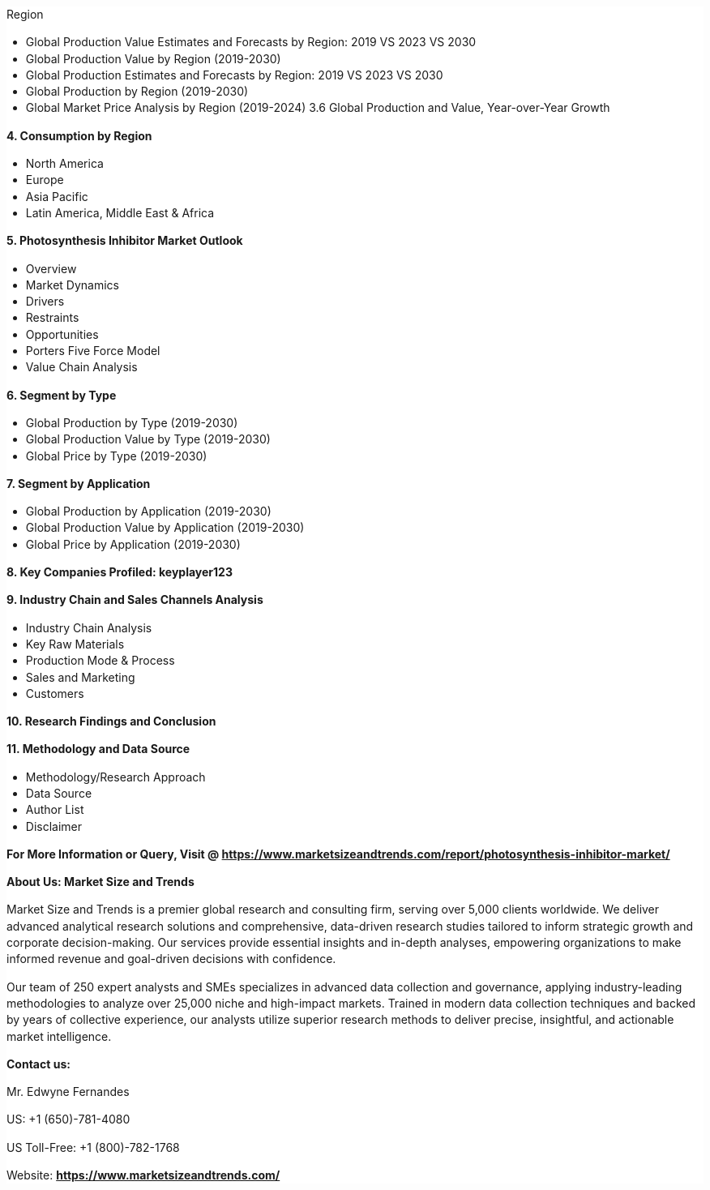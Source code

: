 Region</strong></p><ul><li>Global Production Value Estimates and Forecasts by Region: 2019 VS 2023 VS 2030</li><li>Global Production Value by Region (2019-2030)</li><li>Global Production Estimates and Forecasts by Region: 2019 VS 2023 VS 2030</li><li>Global Production by Region (2019-2030)</li><li>Global Market Price Analysis by Region (2019-2024) 3.6 Global Production and Value, Year-over-Year Growth</li></ul><p><strong>4. Consumption by Region</strong></p><ul><li>North America</li><li>Europe</li><li>Asia Pacific</li><li>Latin America, Middle East &amp; Africa</li></ul><p><strong>5. Photosynthesis Inhibitor Market Outlook</strong></p><ul><li>Overview</li><li>Market Dynamics</li><li>Drivers</li><li>Restraints</li><li>Opportunities</li><li>Porters Five Force Model</li><li>Value Chain Analysis&nbsp;</li></ul><p><strong>6. Segment by Type</strong></p><ul><li>Global Production by Type (2019-2030)</li><li>Global Production Value by Type (2019-2030)</li><li>Global Price by Type (2019-2030)</li></ul><p><strong>7. Segment by Application</strong></p><ul><li>Global Production by Application (2019-2030)</li><li>Global Production Value by Application (2019-2030)</li><li>Global Price by Application (2019-2030)</li></ul><p><strong>8. Key Companies Profiled: keyplayer123</strong></p><p><strong>9. Industry Chain and Sales Channels Analysis</strong></p><ul><li>Industry Chain Analysis</li><li>Key Raw Materials</li><li>Production Mode &amp; Process</li><li>Sales and Marketing</li><li>Customers</li></ul><p><strong>10. Research Findings and Conclusion</strong></p><p><strong>11. Methodology and Data Source</strong></p><ul><li>Methodology/Research Approach</li><li>Data Source</li><li>Author List</li><li>Disclaimer</li></ul></p><p><strong>For More Information or Query, Visit @ <a href="https://www.marketsizeandtrends.com/report/photosynthesis-inhibitor-market/">https://www.marketsizeandtrends.com/report/photosynthesis-inhibitor-market/</a></strong></p><p><strong>About Us: Market Size and Trends</strong></p><p>Market Size and Trends is a premier global research and consulting firm, serving over 5,000 clients worldwide. We deliver advanced analytical research solutions and comprehensive, data-driven research studies tailored to inform strategic growth and corporate decision-making. Our services provide essential insights and in-depth analyses, empowering organizations to make informed revenue and goal-driven decisions with confidence.</p><p>Our team of 250 expert analysts and SMEs specializes in advanced data collection and governance, applying industry-leading methodologies to analyze over 25,000 niche and high-impact markets. Trained in modern data collection techniques and backed by years of collective experience, our analysts utilize superior research methods to deliver precise, insightful, and actionable market intelligence.</p><p><strong>Contact us:</strong></p><p>Mr. Edwyne Fernandes</p><p>US: +1 (650)-781-4080</p><p>US Toll-Free: +1 (800)-782-1768</p><p>Website: <strong><a href="https://www.marketsizeandtrends.com/">https://www.marketsizeandtrends.com/</a></strong></p>

